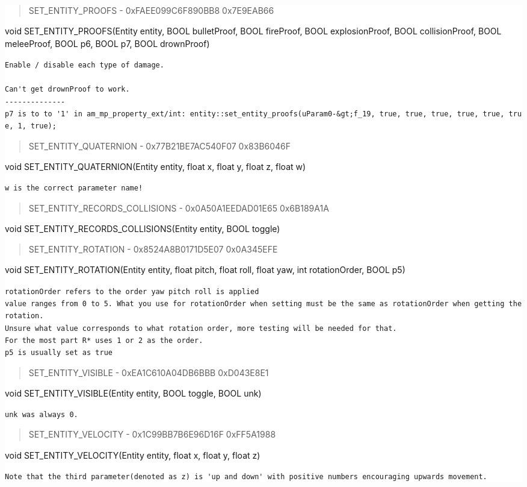 

> SET_ENTITY_PROOFS - 0xFAEE099C6F890BB8 0x7E9EAB66

void SET_ENTITY_PROOFS(Entity entity, BOOL bulletProof, BOOL fireProof, BOOL explosionProof, BOOL collisionProof, BOOL meleeProof, BOOL p6, BOOL p7, BOOL drownProof)

```
Enable / disable each type of damage.

Can't get drownProof to work.
--------------
p7 is to to '1' in am_mp_property_ext/int: entity::set_entity_proofs(uParam0-&gt;f_19, true, true, true, true, true, true, 1, true);

```

> SET_ENTITY_QUATERNION - 0x77B21BE7AC540F07 0x83B6046F

void SET_ENTITY_QUATERNION(Entity entity, float x, float y, float z, float w)

```
w is the correct parameter name!
```

> SET_ENTITY_RECORDS_COLLISIONS - 0x0A50A1EEDAD01E65 0x6B189A1A

void SET_ENTITY_RECORDS_COLLISIONS(Entity entity, BOOL toggle)



> SET_ENTITY_ROTATION - 0x8524A8B0171D5E07 0x0A345EFE

void SET_ENTITY_ROTATION(Entity entity, float pitch, float roll, float yaw, int rotationOrder, BOOL p5)

```
rotationOrder refers to the order yaw pitch roll is applied
value ranges from 0 to 5. What you use for rotationOrder when setting must be the same as rotationOrder when getting the rotation. 
Unsure what value corresponds to what rotation order, more testing will be needed for that.
For the most part R* uses 1 or 2 as the order.
p5 is usually set as true

```

> SET_ENTITY_VISIBLE - 0xEA1C610A04DB6BBB 0xD043E8E1

void SET_ENTITY_VISIBLE(Entity entity, BOOL toggle, BOOL unk)

```
unk was always 0.
```

> SET_ENTITY_VELOCITY - 0x1C99BB7B6E96D16F 0xFF5A1988

void SET_ENTITY_VELOCITY(Entity entity, float x, float y, float z)

```
Note that the third parameter(denoted as z) is 'up and down' with positive numbers encouraging upwards movement.
```
